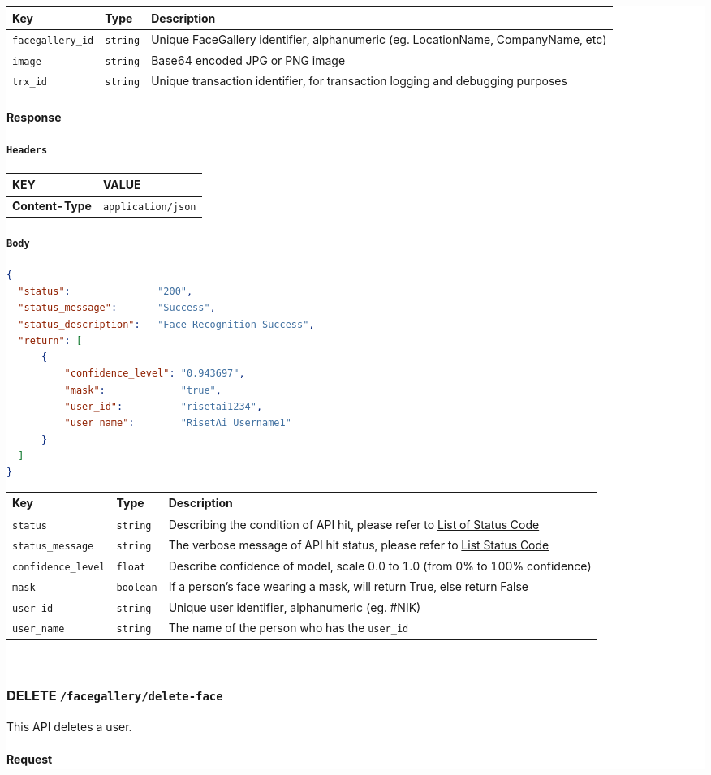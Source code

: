| Key | Type | Description |
| :--- | :--- | :--- |
| `facegallery_id` | `string` | Unique FaceGallery identifier, alphanumeric \(eg. LocationName, CompanyName, etc\) |
| `image` | `string` | Base64 encoded JPG or PNG image |
| `trx_id` | `string` | Unique transaction identifier, for transaction logging and debugging purposes |

#### **Response**

#### **`Headers`**
| KEY               | VALUE                 |
| :---              | :---                  |
| **Content-Type**  | `application/json`    |

#### **`Body`**

```json
{
  "status":               "200",
  "status_message":       "Success",
  "status_description":   "Face Recognition Success",
  "return": [
      {
          "confidence_level": "0.943697",
          "mask":             "true",
          "user_id":          "risetai1234",
          "user_name":        "RisetAi Username1"
      }
  ]
}
```

| Key | Type | Description |
| :--- | :--- | :--- |
| `status` | `string` | Describing the condition of API hit, please refer to [List of Status Code](../others/list-of-status-code.md) |
| `status_message` | `string` | The verbose message of API hit status, please refer to [List Status Code](../others/list-of-status-code.md) |
| `confidence_level` | `float` | Describe confidence of model, scale 0.0 to 1.0 \(from 0% to 100% confidence\) |
| `mask` | `boolean` | If a person’s face wearing a mask, will return True, else return False |
| `user_id` | `string` | Unique user identifier, alphanumeric \(eg. \#NIK\) |
| `user_name` | `string` | The name of the person who has the `user_id` |
<br>

### **DELETE `/facegallery/delete-face`**

This API deletes a user.

#### **Request**

